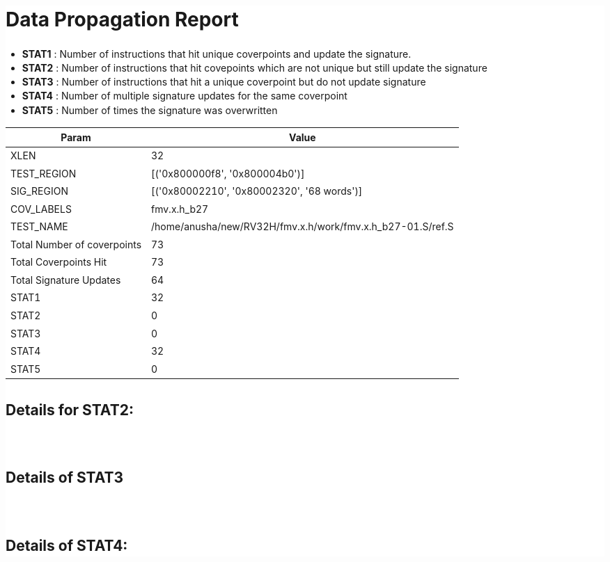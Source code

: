 
# Data Propagation Report

- **STAT1** : Number of instructions that hit unique coverpoints and update the signature.
- **STAT2** : Number of instructions that hit covepoints which are not unique but still update the signature
- **STAT3** : Number of instructions that hit a unique coverpoint but do not update signature
- **STAT4** : Number of multiple signature updates for the same coverpoint
- **STAT5** : Number of times the signature was overwritten

| Param                     | Value    |
|---------------------------|----------|
| XLEN                      | 32      |
| TEST_REGION               | [('0x800000f8', '0x800004b0')]      |
| SIG_REGION                | [('0x80002210', '0x80002320', '68 words')]      |
| COV_LABELS                | fmv.x.h_b27      |
| TEST_NAME                 | /home/anusha/new/RV32H/fmv.x.h/work/fmv.x.h_b27-01.S/ref.S    |
| Total Number of coverpoints| 73     |
| Total Coverpoints Hit     | 73      |
| Total Signature Updates   | 64      |
| STAT1                     | 32      |
| STAT2                     | 0      |
| STAT3                     | 0     |
| STAT4                     | 32     |
| STAT5                     | 0     |

## Details for STAT2:

```


```

## Details of STAT3

```


```

## Details of STAT4:
